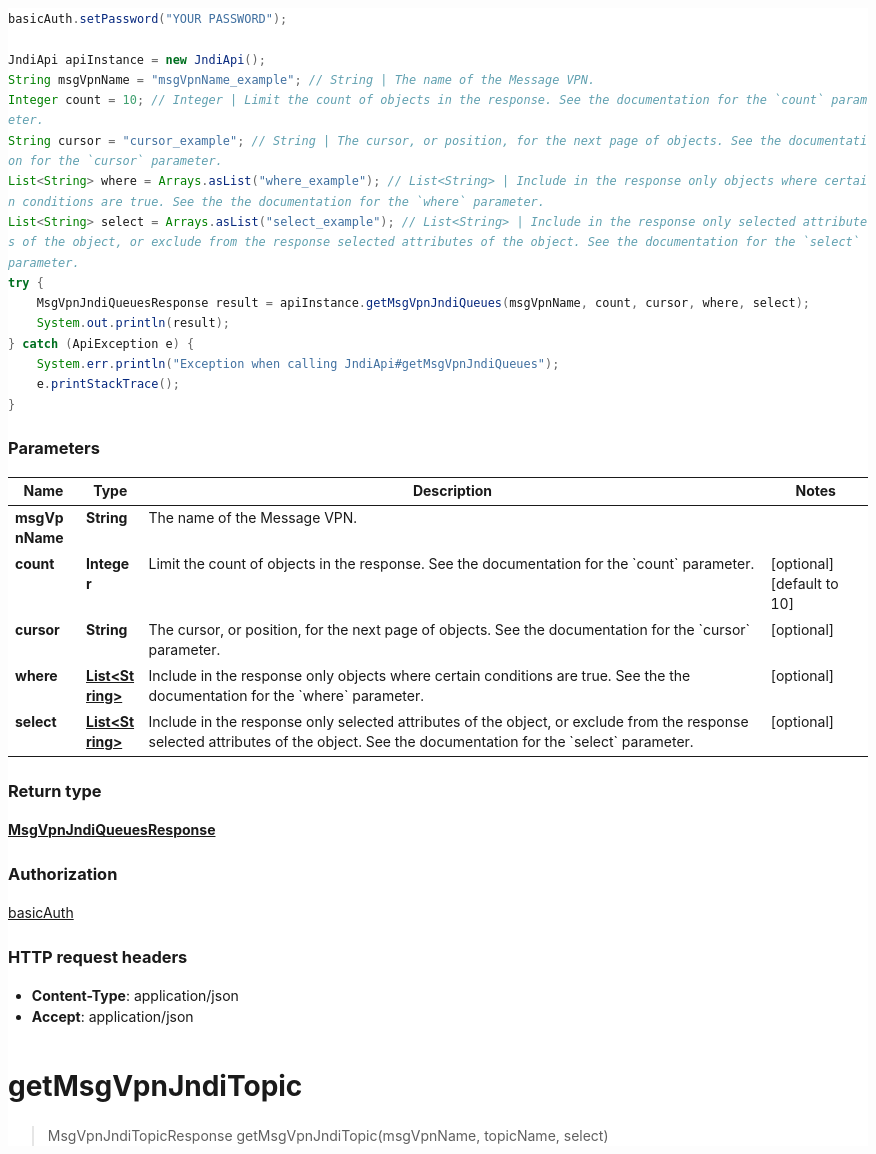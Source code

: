 ```java
basicAuth.setPassword("YOUR PASSWORD");

JndiApi apiInstance = new JndiApi();
String msgVpnName = "msgVpnName_example"; // String | The name of the Message VPN.
Integer count = 10; // Integer | Limit the count of objects in the response. See the documentation for the `count` parameter.
String cursor = "cursor_example"; // String | The cursor, or position, for the next page of objects. See the documentation for the `cursor` parameter.
List<String> where = Arrays.asList("where_example"); // List<String> | Include in the response only objects where certain conditions are true. See the the documentation for the `where` parameter.
List<String> select = Arrays.asList("select_example"); // List<String> | Include in the response only selected attributes of the object, or exclude from the response selected attributes of the object. See the documentation for the `select` parameter.
try {
    MsgVpnJndiQueuesResponse result = apiInstance.getMsgVpnJndiQueues(msgVpnName, count, cursor, where, select);
    System.out.println(result);
} catch (ApiException e) {
    System.err.println("Exception when calling JndiApi#getMsgVpnJndiQueues");
    e.printStackTrace();
}
```

### Parameters

Name | Type | Description  | Notes
------------- | ------------- | ------------- | -------------
 **msgVpnName** | **String**| The name of the Message VPN. |
 **count** | **Integer**| Limit the count of objects in the response. See the documentation for the &#x60;count&#x60; parameter. | [optional] [default to 10]
 **cursor** | **String**| The cursor, or position, for the next page of objects. See the documentation for the &#x60;cursor&#x60; parameter. | [optional]
 **where** | [**List&lt;String&gt;**](String.md)| Include in the response only objects where certain conditions are true. See the the documentation for the &#x60;where&#x60; parameter. | [optional]
 **select** | [**List&lt;String&gt;**](String.md)| Include in the response only selected attributes of the object, or exclude from the response selected attributes of the object. See the documentation for the &#x60;select&#x60; parameter. | [optional]

### Return type

[**MsgVpnJndiQueuesResponse**](MsgVpnJndiQueuesResponse.md)

### Authorization

[basicAuth](../README.md#basicAuth)

### HTTP request headers

 - **Content-Type**: application/json
 - **Accept**: application/json

<a name="getMsgVpnJndiTopic"></a>
# **getMsgVpnJndiTopic**
> MsgVpnJndiTopicResponse getMsgVpnJndiTopic(msgVpnName, topicName, select)
